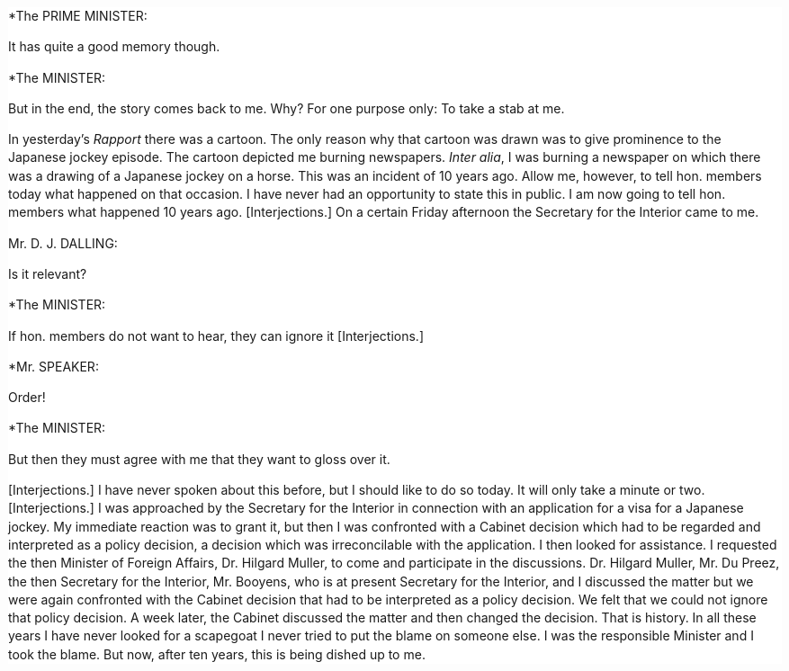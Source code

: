 </speech>

<speech by="#prime_minister">

<from>*The <person refersTo="hansard_za">PRIME MINISTER</person>:</from>

<p>It has quite a good memory though.</p>

</speech>

<speech by="#minister">

<from>*The <person refersTo="hansard_za">MINISTER</person>:</from>

<p>But in the end, the story comes back to me. Why? For one purpose only: To take a stab at me.</p>

<p>In yesterday&#x2019;s <i>Rapport</i> there was a cartoon. The only reason why that cartoon was drawn was to give prominence to the Japanese jockey episode. The cartoon depicted me burning newspapers. <i>Inter alia</i>, I was burning a newspaper on which there was a drawing of a Japanese jockey on a horse. This was an incident of 10 years ago. Allow me, however, to tell hon. members today what happened on that occasion. I have never had an opportunity to state this in public. I am now going to tell hon. members what happened 10 years ago. [Interjections.] On a certain Friday afternoon the Secretary for the Interior came to me.</p>

</speech>

<speech by="#dalling">

<from>Mr. <person refersTo="hansard_za">D. J. DALLING</person>:</from>

<p>Is it relevant?</p>

</speech>

<speech by="#minister">

<from>*The <person refersTo="hansard_za">MINISTER</person>:</from>

<p>If hon. members do not want to hear, they can ignore it [Interjections.]</p>

</speech>

<speech by="#speaker">

<from>*Mr. <person refersTo="hansard_za">SPEAKER</person>:</from>

<p>Order!</p>

</speech>

<speech by="#minister">

<from>*The <person refersTo="hansard_za">MINISTER</person>:</from>

<p>But then they must agree with me that they want to gloss over it.</p>

<p>[Interjections.] I have never spoken about this before, but I should like to do so today. It will only take a minute or two. [Interjections.] I was approached by the Secretary for the Interior in connection with an application for a visa for a Japanese jockey. My immediate reaction was to grant it, but then I was confronted with a Cabinet decision which had to be regarded and interpreted as a policy decision, a decision which was irreconcilable with the application. I then looked for assistance. I requested the then Minister of Foreign Affairs, Dr. Hilgard Muller, to come and participate in the discussions. Dr. Hilgard Muller, Mr. Du Preez, the then Secretary for the Interior, Mr. Booyens, who is at present Secretary for the Interior, and I discussed the matter but we were again confronted with the Cabinet decision that had to be interpreted as a policy decision. We felt that we could not ignore that policy decision. A week later, the Cabinet discussed the matter and then changed the decision. That is history. In all these years I have never looked for a scapegoat I never tried to put the blame on someone else. I was the responsible Minister and I took the blame. But now, after ten years, this is being dished up to me.</p>
